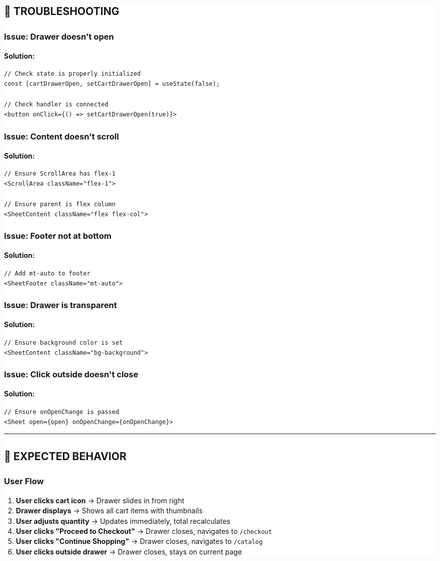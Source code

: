 
## 🐛 TROUBLESHOOTING

### Issue: Drawer doesn't open
**Solution:**
```tsx
// Check state is properly initialized
const [cartDrawerOpen, setCartDrawerOpen] = useState(false);

// Check handler is connected
<button onClick={() => setCartDrawerOpen(true)}>
```

### Issue: Content doesn't scroll
**Solution:**
```tsx
// Ensure ScrollArea has flex-1
<ScrollArea className="flex-1">

// Ensure parent is flex column
<SheetContent className="flex flex-col">
```

### Issue: Footer not at bottom
**Solution:**
```tsx
// Add mt-auto to footer
<SheetFooter className="mt-auto">
```

### Issue: Drawer is transparent
**Solution:**
```tsx
// Ensure background color is set
<SheetContent className="bg-background">
```

### Issue: Click outside doesn't close
**Solution:**
```tsx
// Ensure onOpenChange is passed
<Sheet open={open} onOpenChange={onOpenChange}>
```

---

## 🎯 EXPECTED BEHAVIOR

### User Flow

1. **User clicks cart icon** → Drawer slides in from right
2. **Drawer displays** → Shows all cart items with thumbnails
3. **User adjusts quantity** → Updates immediately, total recalculates
4. **User clicks "Proceed to Checkout"** → Drawer closes, navigates to `/checkout`
5. **User clicks "Continue Shopping"** → Drawer closes, navigates to `/catalog`
6. **User clicks outside drawer** → Drawer closes, stays on current page
